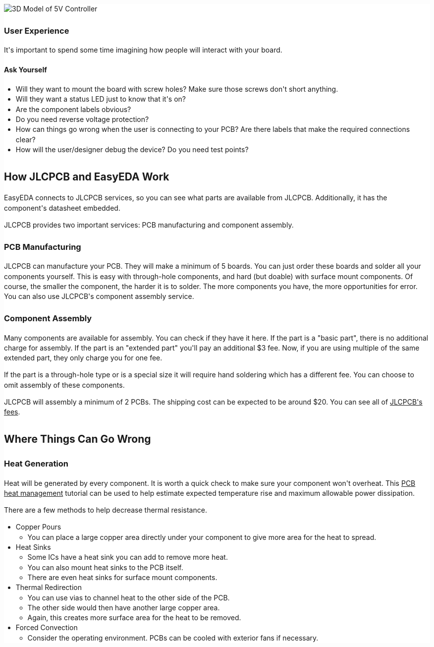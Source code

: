 <div class="row mt-3 mb-3">
    <img src = "{{site.baseurl}}/assets/img/resources/elec_pcb/3D_Model_5V_Controller.PNG" class="m-auto img-fluid rounded z-depth-1" alt="3D Model of 5V Controller" title="3D Model of 5V Controller">
</div>

### User Experience
It's important to spend some time imagining how people will interact with your board. 
#### Ask Yourself
* Will they want to mount the board with screw holes? Make sure those screws don't short anything.
* Will they want a status LED just to know that it's on?
* Are the component labels obvious?
* Do you need reverse voltage protection?
* How can things go wrong when the user is connecting to your PCB? Are there labels that make the required connections clear?
* How will the user/designer debug the device? Do you need test points?

## How JLCPCB and EasyEDA Work
EasyEDA connects to JLCPCB services, so you can see what parts are available from JLCPCB. Additionally, it has the component's datasheet embedded. 

JLCPCB provides two important services: PCB manufacturing and component assembly.

### PCB Manufacturing
JLCPCB can manufacture your PCB. They will make a minimum of 5 boards. You can just order these boards and solder all your components yourself. This is easy with through-hole components, and hard (but doable) with surface mount components. Of course, the smaller the component, the harder it is to solder. The more components you have, the more opportunities for error. You can also use JLCPCB's component assembly service.

### Component Assembly 
Many components are available for assembly. You can check if they have it here. If the part is a "basic part", there is no additional charge for assembly. If the part is an "extended part" you'll pay an additional $3 fee. Now, if you are using multiple of the same extended part, they only charge you for one fee. 

If the part is a through-hole type or is a special size it will require hand soldering which has a different fee. You can choose to omit assembly of these components.

JLCPCB will assembly a minimum of 2 PCBs. The shipping cost can be expected to be around $20. You can see all of [JLCPCB's fees](https://support.jlcpcb.com/article/62-what-cases-will-be-charged-of-extra-cost).

## Where Things Can Go Wrong

### Heat Generation
Heat will be generated by every component. It is worth a quick check to make sure your component won't overheat. This [PCB heat management](https://youtu.be/08nRFuh6nxA) tutorial can be used to help estimate expected temperature rise and maximum allowable power dissipation.

There are a few methods to help decrease thermal resistance.
* Copper Pours
  * You can place a large copper area directly under your component to give more area for the heat to spread.
* Heat Sinks
  * Some ICs have a heat sink you can add to remove more heat.
  * You can also mount heat sinks to the PCB itself.
  * There are even heat sinks for surface mount components.
* Thermal Redirection
  * You can use vias to channel heat to the other side of the PCB.
  * The other side would then have another large copper area.
  * Again, this creates more surface area for the heat to be removed.
* Forced Convection
  * Consider the operating environment. PCBs can be cooled with exterior fans if necessary.